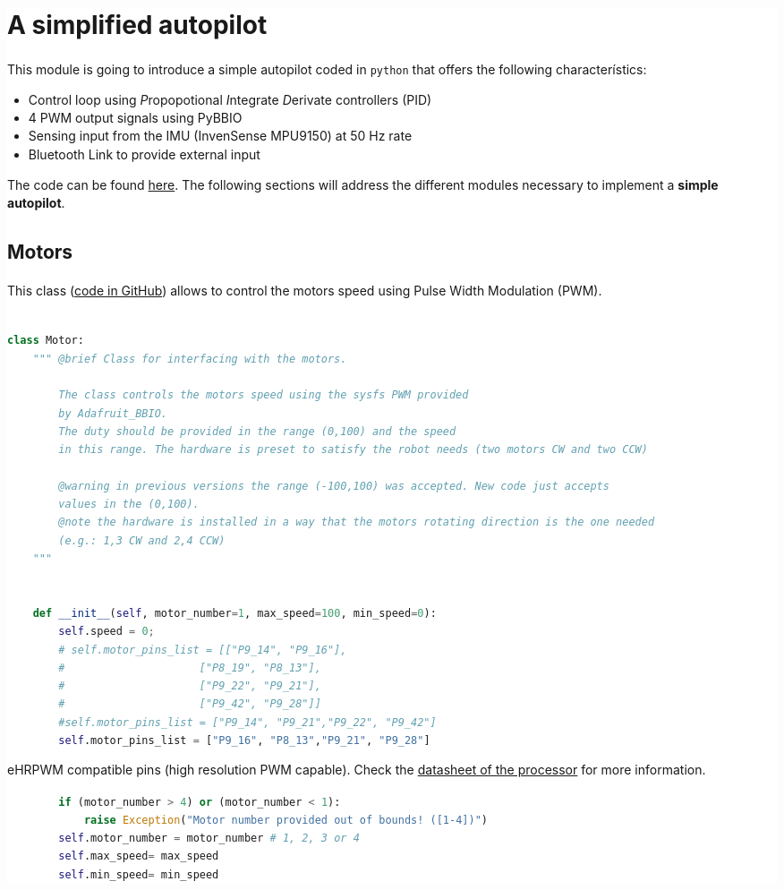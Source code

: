 A simplified autopilot
==========

This module is going to introduce a simple autopilot coded in `python` that offers the following characterístics:

- Control loop using *P*ropopotional *I*ntegrate *D*erivate controllers (PID)
- 4 PWM output signals using PyBBIO
- Sensing input from the IMU (InvenSense MPU9150) at 50 Hz rate
- Bluetooth Link to provide external input

The code can be found [here](https://github.com/erlerobot/erle_control).
The following sections will address the different modules necessary to implement a **simple autopilot**.

Motors
-----

This class ([code in GitHub](https://github.com/erlerobot/erle_control/blob/master/motors.py)) allows to control the motors speed using Pulse Width Modulation (PWM).

```python

class Motor:
    """ @brief Class for interfacing with the motors.

        The class controls the motors speed using the sysfs PWM provided
        by Adafruit_BBIO.
        The duty should be provided in the range (0,100) and the speed
        in this range. The hardware is preset to satisfy the robot needs (two motors CW and two CCW)

        @warning in previous versions the range (-100,100) was accepted. New code just accepts
        values in the (0,100).
        @note the hardware is installed in a way that the motors rotating direction is the one needed
        (e.g.: 1,3 CW and 2,4 CCW)
    """


    def __init__(self, motor_number=1, max_speed=100, min_speed=0):
        self.speed = 0;
        # self.motor_pins_list = [["P9_14", "P9_16"],
        #                     ["P8_19", "P8_13"],
        #                     ["P9_22", "P9_21"],
        #                     ["P9_42", "P9_28"]]
        #self.motor_pins_list = ["P9_14", "P9_21","P9_22", "P9_42"]
        self.motor_pins_list = ["P9_16", "P8_13","P9_21", "P9_28"]
```

eHRPWM compatible pins (high resolution PWM capable). Check the [datasheet of the processor](http://www.ti.com/product/am3359) for more information.

```python
        if (motor_number > 4) or (motor_number < 1):
            raise Exception("Motor number provided out of bounds! ([1-4])")
        self.motor_number = motor_number # 1, 2, 3 or 4
        self.max_speed= max_speed
        self.min_speed= min_speed
```
